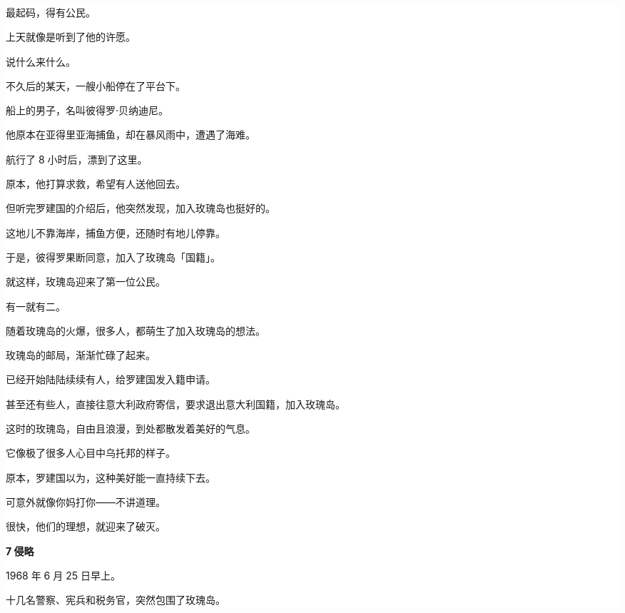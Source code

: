 最起码，得有公民。


上天就像是听到了他的许愿。


说什么来什么。


不久后的某天，一艘小船停在了平台下。


船上的男子，名叫彼得罗·贝纳迪尼。


他原本在亚得里亚海捕鱼，却在暴风雨中，遭遇了海难。


航行了 8 小时后，漂到了这里。


原本，他打算求救，希望有人送他回去。


但听完罗建国的介绍后，他突然发现，加入玫瑰岛也挺好的。


这地儿不靠海岸，捕鱼方便，还随时有地儿停靠。


于是，彼得罗果断同意，加入了玫瑰岛「国籍」。


就这样，玫瑰岛迎来了第一位公民。


有一就有二。


随着玫瑰岛的火爆，很多人，都萌生了加入玫瑰岛的想法。


玫瑰岛的邮局，渐渐忙碌了起来。


已经开始陆陆续续有人，给罗建国发入籍申请。


甚至还有些人，直接往意大利政府寄信，要求退出意大利国籍，加入玫瑰岛。


这时的玫瑰岛，自由且浪漫，到处都散发着美好的气息。


它像极了很多人心目中乌托邦的样子。


原本，罗建国以为，这种美好能一直持续下去。


可意外就像你妈打你——不讲道理。


很快，他们的理想，就迎来了破灭。


**7 侵略**


1968 年 6 月 25 日早上。


十几名警察、宪兵和税务官，突然包围了玫瑰岛。
